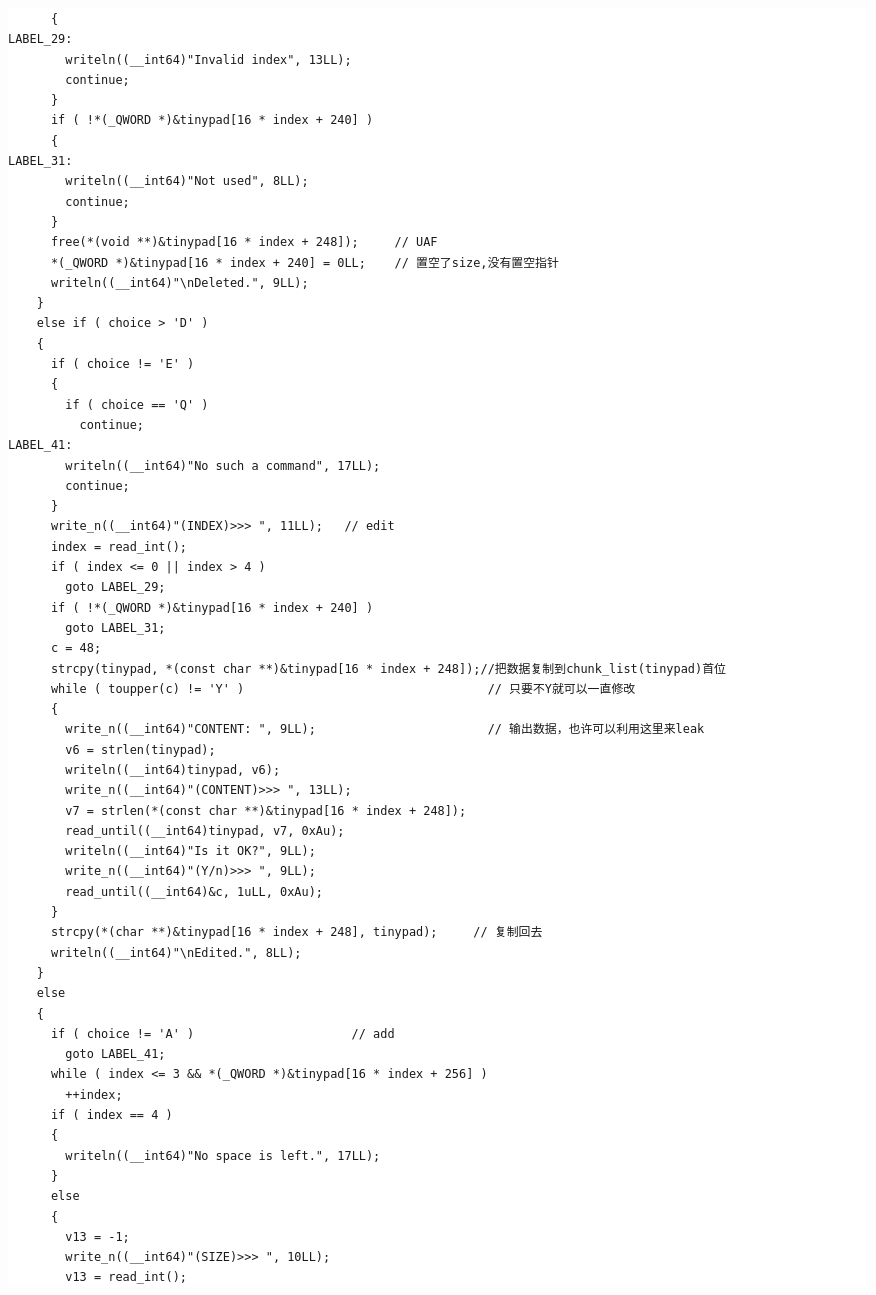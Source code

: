 ```plain
      {
LABEL_29:
        writeln((__int64)"Invalid index", 13LL);
        continue;
      }
      if ( !*(_QWORD *)&tinypad[16 * index + 240] )
      {
LABEL_31:
        writeln((__int64)"Not used", 8LL);
        continue;
      }
      free(*(void **)&tinypad[16 * index + 248]);     // UAF 
      *(_QWORD *)&tinypad[16 * index + 240] = 0LL;    // 置空了size,没有置空指针
      writeln((__int64)"\nDeleted.", 9LL);
    }
    else if ( choice > 'D' )
    {
      if ( choice != 'E' )
      {
        if ( choice == 'Q' )
          continue;
LABEL_41:
        writeln((__int64)"No such a command", 17LL);
        continue;
      }
      write_n((__int64)"(INDEX)>>> ", 11LL);   // edit  
      index = read_int();
      if ( index <= 0 || index > 4 )
        goto LABEL_29;
      if ( !*(_QWORD *)&tinypad[16 * index + 240] )
        goto LABEL_31;
      c = 48;
      strcpy(tinypad, *(const char **)&tinypad[16 * index + 248]);//把数据复制到chunk_list(tinypad)首位
      while ( toupper(c) != 'Y' )                                  // 只要不Y就可以一直修改
      {                                                           
        write_n((__int64)"CONTENT: ", 9LL);                        // 输出数据，也许可以利用这里来leak
        v6 = strlen(tinypad);
        writeln((__int64)tinypad, v6);
        write_n((__int64)"(CONTENT)>>> ", 13LL);
        v7 = strlen(*(const char **)&tinypad[16 * index + 248]);
        read_until((__int64)tinypad, v7, 0xAu);
        writeln((__int64)"Is it OK?", 9LL);
        write_n((__int64)"(Y/n)>>> ", 9LL);
        read_until((__int64)&c, 1uLL, 0xAu);
      }
      strcpy(*(char **)&tinypad[16 * index + 248], tinypad);     // 复制回去
      writeln((__int64)"\nEdited.", 8LL);
    }
    else
    {
      if ( choice != 'A' )                      // add
        goto LABEL_41;
      while ( index <= 3 && *(_QWORD *)&tinypad[16 * index + 256] )
        ++index;
      if ( index == 4 )
      {
        writeln((__int64)"No space is left.", 17LL);
      }
      else
      {
        v13 = -1;
        write_n((__int64)"(SIZE)>>> ", 10LL);
        v13 = read_int();
```